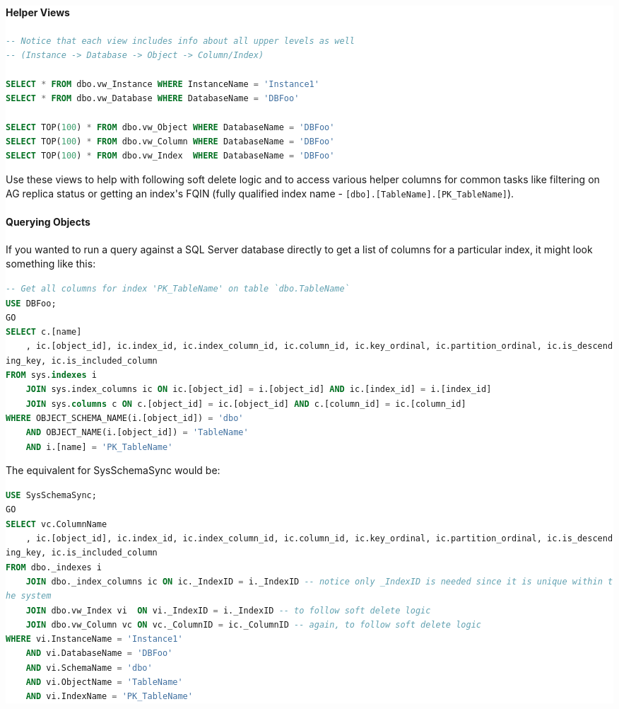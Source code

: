 #### Helper Views

```sql
-- Notice that each view includes info about all upper levels as well
-- (Instance -> Database -> Object -> Column/Index)

SELECT * FROM dbo.vw_Instance WHERE InstanceName = 'Instance1'
SELECT * FROM dbo.vw_Database WHERE DatabaseName = 'DBFoo'

SELECT TOP(100) * FROM dbo.vw_Object WHERE DatabaseName = 'DBFoo'
SELECT TOP(100) * FROM dbo.vw_Column WHERE DatabaseName = 'DBFoo'
SELECT TOP(100) * FROM dbo.vw_Index  WHERE DatabaseName = 'DBFoo'
```

Use these views to help with following soft delete logic and to access various helper columns for common tasks like filtering on AG replica status or getting an index's FQIN (fully qualified index name - `[dbo].[TableName].[PK_TableName]`).

#### Querying Objects

If you wanted to run a query against a SQL Server database directly to get a list of columns for a particular index, it might look something like this:

```sql
-- Get all columns for index 'PK_TableName' on table `dbo.TableName`
USE DBFoo;
GO
SELECT c.[name]
    , ic.[object_id], ic.index_id, ic.index_column_id, ic.column_id, ic.key_ordinal, ic.partition_ordinal, ic.is_descending_key, ic.is_included_column
FROM sys.indexes i
    JOIN sys.index_columns ic ON ic.[object_id] = i.[object_id] AND ic.[index_id] = i.[index_id]
    JOIN sys.columns c ON c.[object_id] = ic.[object_id] AND c.[column_id] = ic.[column_id]
WHERE OBJECT_SCHEMA_NAME(i.[object_id]) = 'dbo'
    AND OBJECT_NAME(i.[object_id]) = 'TableName'
    AND i.[name] = 'PK_TableName'
```

The equivalent for SysSchemaSync would be:

```sql
USE SysSchemaSync;
GO
SELECT vc.ColumnName
    , ic.[object_id], ic.index_id, ic.index_column_id, ic.column_id, ic.key_ordinal, ic.partition_ordinal, ic.is_descending_key, ic.is_included_column
FROM dbo._indexes i
    JOIN dbo._index_columns ic ON ic._IndexID = i._IndexID -- notice only _IndexID is needed since it is unique within the system
    JOIN dbo.vw_Index vi  ON vi._IndexID = i._IndexID -- to follow soft delete logic
    JOIN dbo.vw_Column vc ON vc._ColumnID = ic._ColumnID -- again, to follow soft delete logic
WHERE vi.InstanceName = 'Instance1'
    AND vi.DatabaseName = 'DBFoo'
    AND vi.SchemaName = 'dbo'
    AND vi.ObjectName = 'TableName'
    AND vi.IndexName = 'PK_TableName'
```
